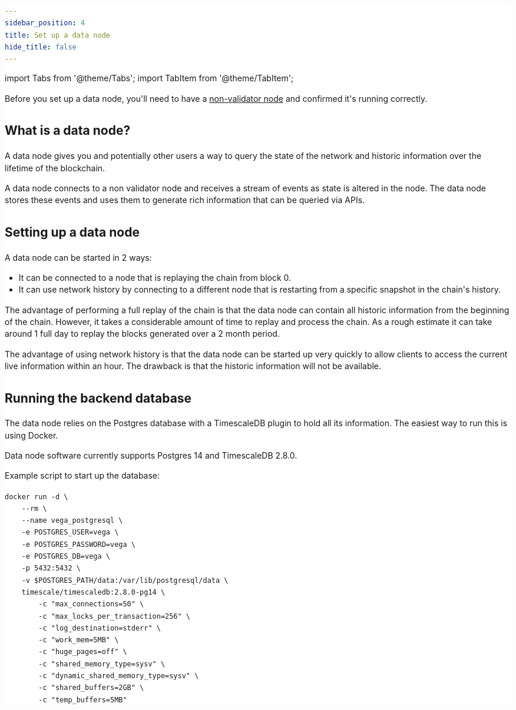 ```yaml
---
sidebar_position: 4
title: Set up a data node
hide_title: false
---
```

import Tabs from '@theme/Tabs';
import TabItem from '@theme/TabItem';

Before you set up a data node, you'll need to have a [non-validator node](./setup-non-validator.md) and confirmed it's running correctly. 

## What is a data node?
A data node gives you and potentially other users a way to query the state of the network and historic information over the lifetime of the blockchain. 

A data node connects to a non validator node and receives a stream of events as state is altered in the node. The data node stores these events and uses them to generate rich information that can be queried via APIs.

## Setting up a data node
A data node can be started in 2 ways:
- It can be connected to a node that is replaying the chain from block 0. 
- It can use network history by connecting to a different node that is restarting from a specific snapshot in the chain's history. 

The advantage of performing a full replay of the chain is that the data node can contain all historic information from the beginning of the chain. However, it takes a considerable amount of time to replay and process the chain. As a rough estimate it can take around 1 full day to replay the blocks generated over a 2 month period. 

The advantage of using network history is that the data node can be started up very quickly to allow clients to access the current live information within an hour. The drawback is that the historic information will not be available.

## Running the backend database
The data node relies on the Postgres database with a TimescaleDB plugin to hold all its information. The easiest way to run this is using Docker. 

Data node software currently supports Postgres 14 and TimescaleDB 2.8.0.

Example script to start up the database:

```script
docker run -d \
    --rm \
    --name vega_postgresql \
    -e POSTGRES_USER=vega \
    -e POSTGRES_PASSWORD=vega \
    -e POSTGRES_DB=vega \
    -p 5432:5432 \
    -v $POSTGRES_PATH/data:/var/lib/postgresql/data \
    timescale/timescaledb:2.8.0-pg14 \
        -c "max_connections=50" \
        -c "max_locks_per_transaction=256" \
        -c "log_destination=stderr" \
        -c "work_mem=5MB" \
        -c "huge_pages=off" \
        -c "shared_memory_type=sysv" \
        -c "dynamic_shared_memory_type=sysv" \
        -c "shared_buffers=2GB" \
        -c "temp_buffers=5MB"
```
